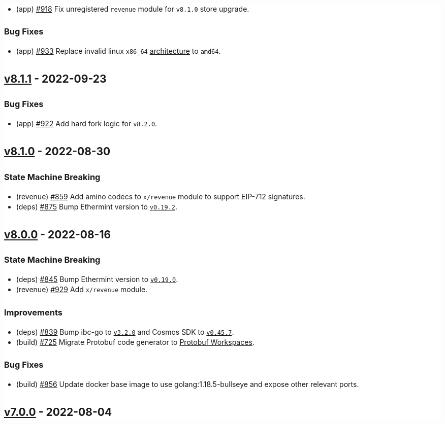 - (app) [#918](https://github.com/evmos/evmos/pull/918) Fix unregistered `revenue` module for `v8.1.0` store upgrade.

### Bug Fixes

- (app) [#933](https://github.com/evmos/evmos/pull/933) Replace invalid linux `x86_64` [architecture](https://go.dev/doc/install/source#environment) to `amd64`.

## [v8.1.1](https://github.com/evmos/evmos/releases/tag/v8.1.1) - 2022-09-23

### Bug Fixes

- (app) [#922](https://github.com/evmos/evmos/pull/922) Add hard fork logic for `v8.2.0`.

## [v8.1.0](https://github.com/evmos/evmos/releases/tag/v8.1.0) - 2022-08-30

### State Machine Breaking

- (revenue) [#859](https://github.com/evmos/evmos/pull/859) Add amino codecs to `x/revenue` module to support EIP-712 signatures.
- (deps) [#875](https://github.com/evmos/evmos/pull/875) Bump Ethermint version to [`v0.19.2`](https://github.com/evmos/ethermint/releases/tag/v0.19.2).

## [v8.0.0](https://github.com/evmos/evmos/releases/tag/v8.0.0) - 2022-08-16

### State Machine Breaking

- (deps) [#845](https://github.com/evmos/evmos/pull/845) Bump Ethermint version to [`v0.19.0`](https://github.com/evmos/ethermint/releases/tag/v0.19.0).
- (revenue) [#929](https://github.com/evmos/evmos/pull/929) Add `x/revenue` module.

### Improvements

- (deps) [#839](https://github.com/evmos/evmos/pull/839) Bump ibc-go to [`v3.2.0`](https://github.com/cosmos/ibc-go/releases/tag/v3.2.0) and Cosmos SDK to [`v0.45.7`](https://github.com/cosmos/cosmos-sdk/releases/tag/v0.45.7).
- (build) [#725](https://github.com/evmos/evmos/pull/725) Migrate Protobuf code generator to [Protobuf Workspaces](https://docs.buf.build/reference/workspaces).

### Bug Fixes

- (build) [#856](https://github.com/evmos/evmos/pull/856) Update docker base image to use golang:1.18.5-bullseye and expose other relevant ports.

## [v7.0.0](https://github.com/evmos/evmos/releases/tag/v7.0.0) - 2022-08-04
